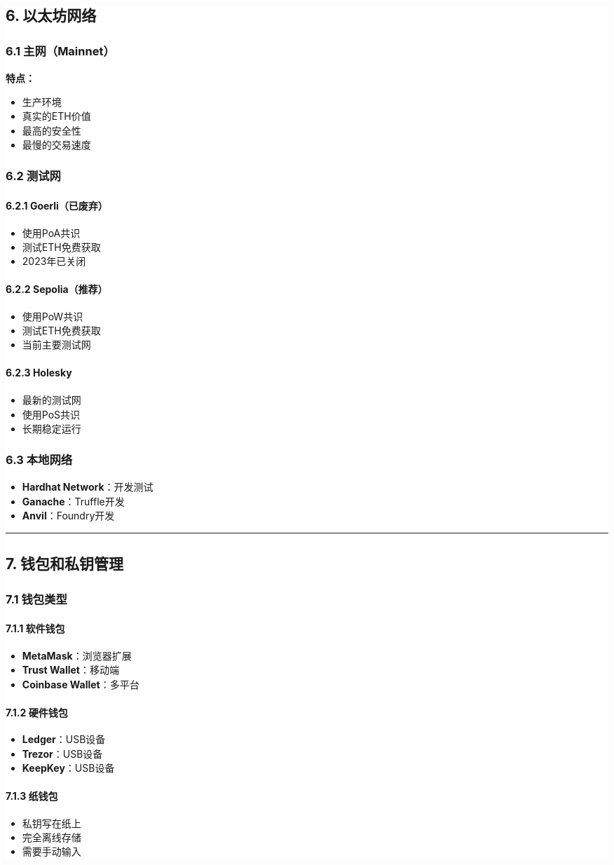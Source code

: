 
## 6. 以太坊网络

### 6.1 主网（Mainnet）
**特点：**
- 生产环境
- 真实的ETH价值
- 最高的安全性
- 最慢的交易速度

### 6.2 测试网
#### 6.2.1 Goerli（已废弃）
- 使用PoA共识
- 测试ETH免费获取
- 2023年已关闭

#### 6.2.2 Sepolia（推荐）
- 使用PoW共识
- 测试ETH免费获取
- 当前主要测试网

#### 6.2.3 Holesky
- 最新的测试网
- 使用PoS共识
- 长期稳定运行

### 6.3 本地网络
- **Hardhat Network**：开发测试
- **Ganache**：Truffle开发
- **Anvil**：Foundry开发

---

## 7. 钱包和私钥管理

### 7.1 钱包类型

#### 7.1.1 软件钱包
- **MetaMask**：浏览器扩展
- **Trust Wallet**：移动端
- **Coinbase Wallet**：多平台

#### 7.1.2 硬件钱包
- **Ledger**：USB设备
- **Trezor**：USB设备
- **KeepKey**：USB设备

#### 7.1.3 纸钱包
- 私钥写在纸上
- 完全离线存储
- 需要手动输入

